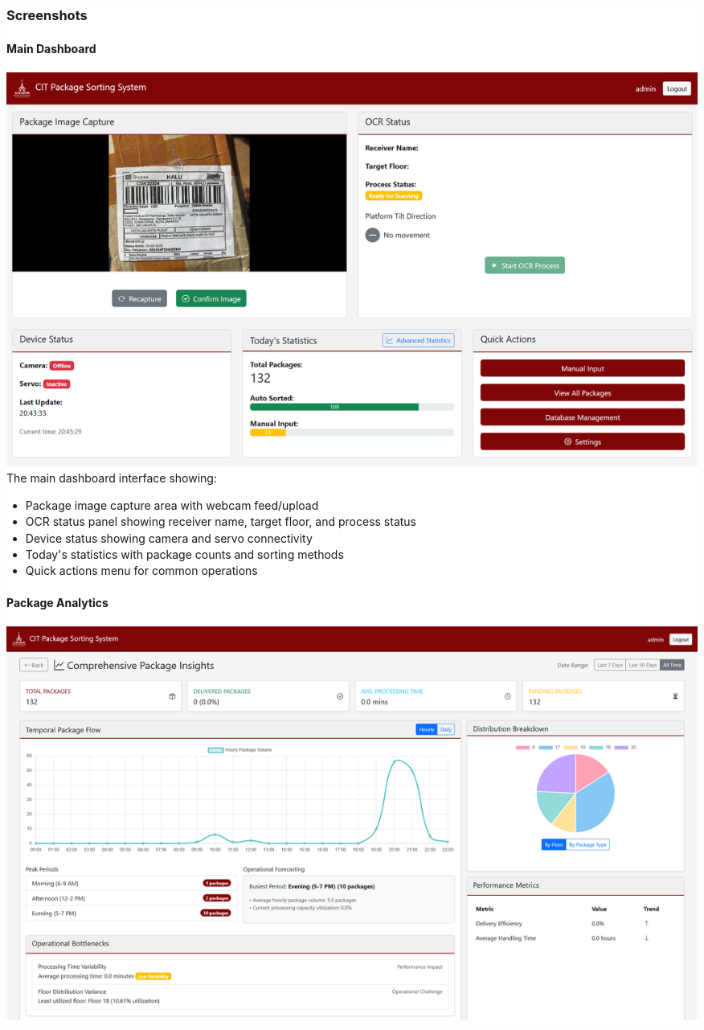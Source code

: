 ### Screenshots

#### Main Dashboard
![Main Dashboard](screenshots/dashboard.png)
The main dashboard interface showing:
* Package image capture area with webcam feed/upload
* OCR status panel showing receiver name, target floor, and process status
* Device status showing camera and servo connectivity
* Today's statistics with package counts and sorting methods
* Quick actions menu for common operations

#### Package Analytics
![Package Analytics](screenshots/analytics.png)